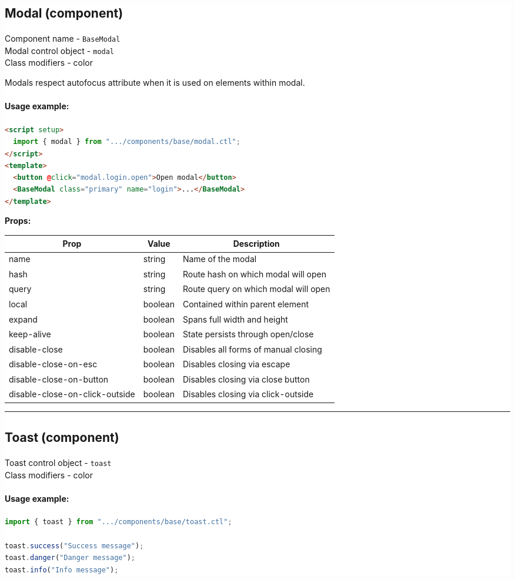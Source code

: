 
## Modal (component)

Component name - `BaseModal`  
Modal control object - `modal`  
Class modifiers - color

Modals respect autofocus attribute when it is used on elements within modal.

#### **Usage example:**

```html
<script setup>
  import { modal } from ".../components/base/modal.ctl";
</script>
<template>
  <button @click="modal.login.open">Open modal</button>
  <BaseModal class="primary" name="login">...</BaseModal>
</template>
```

**Props:**

| Prop                           | Value   | Description                          |
| ------------------------------ | ------- | ------------------------------------ |
| name                           | string  | Name of the modal                    |
| hash                           | string  | Route hash on which modal will open  |
| query                          | string  | Route query on which modal will open |
| local                          | boolean | Contained within parent element      |
| expand                         | boolean | Spans full width and height          |
| keep-alive                     | boolean | State persists through open/close    |
| disable-close                  | boolean | Disables all forms of manual closing |
| disable-close-on-esc           | boolean | Disables closing via escape          |
| disable-close-on-button        | boolean | Disables closing via close button    |
| disable-close-on-click-outside | boolean | Disables closing via click-outside   |

---

## Toast (component)

Toast control object - `toast`  
Class modifiers - color

#### **Usage example:**

```js
import { toast } from ".../components/base/toast.ctl";

toast.success("Success message");
toast.danger("Danger message");
toast.info("Info message");
```
